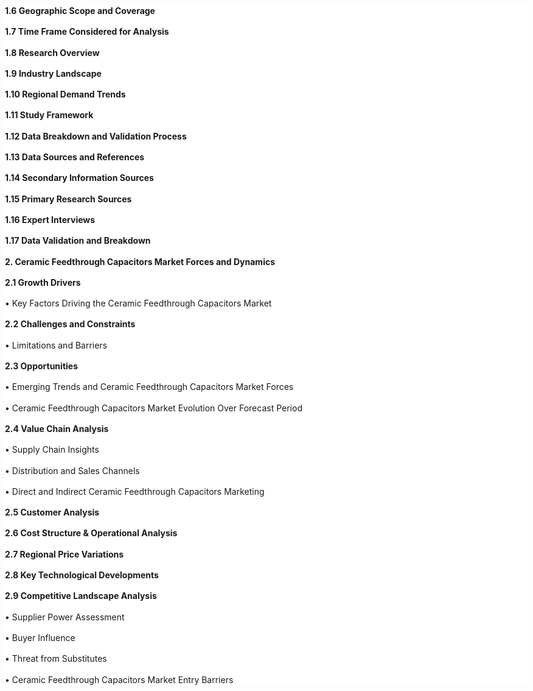 <strong>1.6 Geographic Scope and Coverage</strong>

<strong>1.7 Time Frame Considered for Analysis</strong>

<strong>1.8 Research Overview</strong>

<strong>1.9 Industry Landscape</strong>

<strong>1.10 Regional Demand Trends</strong>

<strong>1.11 Study Framework</strong>

<strong>1.12 Data Breakdown and Validation Process</strong>

<strong>1.13 Data Sources and References</strong>

<strong>1.14 Secondary Information Sources</strong>

<strong>1.15 Primary Research Sources</strong>

<strong>1.16 Expert Interviews</strong>

<strong>1.17 Data Validation and Breakdown</strong>

<strong>2. Ceramic Feedthrough Capacitors Market Forces and Dynamics</strong>

<strong>2.1 Growth Drivers</strong>

• Key Factors Driving the Ceramic Feedthrough Capacitors Market

<strong>2.2 Challenges and Constraints</strong>

• Limitations and Barriers

<strong>2.3 Opportunities</strong>

• Emerging Trends and Ceramic Feedthrough Capacitors Market Forces

• Ceramic Feedthrough Capacitors Market Evolution Over Forecast Period

<strong>2.4 Value Chain Analysis</strong>

• Supply Chain Insights

• Distribution and Sales Channels

• Direct and Indirect Ceramic Feedthrough Capacitors Marketing

<strong>2.5 Customer Analysis</strong>

<strong>2.6 Cost Structure & Operational Analysis</strong>

<strong>2.7 Regional Price Variations</strong>

<strong>2.8 Key Technological Developments</strong>

<strong>2.9 Competitive Landscape Analysis</strong>

• Supplier Power Assessment

• Buyer Influence

• Threat from Substitutes

• Ceramic Feedthrough Capacitors Market Entry Barriers
